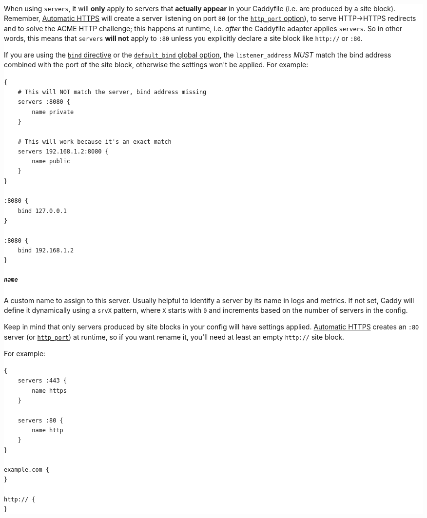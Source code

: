 When using `servers`, it will **only** apply to servers that **actually appear** in your Caddyfile (i.e. are produced by a site block). Remember, [Automatic HTTPS](/docs/automatic-https) will create a server listening on port `80` (or the [`http_port` option](#http_port)), to serve HTTP->HTTPS redirects and to solve the ACME HTTP challenge; this happens at runtime, i.e. _after_ the Caddyfile adapter applies `servers`. So in other words, this means that `servers` **will not** apply to `:80` unless you explicitly declare a site block like `http://` or `:80`.


<aside class="tip">

If you are using the [`bind` directive](/docs/caddyfile/directives/bind) or the [`default_bind` global option](/docs/caddyfile/options#default_bind), the `listener_address` *MUST* match the bind address combined with the port of the site block, otherwise the settings won't be applied. For example:

```caddy
{
	# This will NOT match the server, bind address missing
	servers :8080 {
		name private
	}
	
	# This will work because it's an exact match
	servers 192.168.1.2:8080 {
		name public
	}
}

:8080 {
	bind 127.0.0.1
}

:8080 {
	bind 192.168.1.2
}
```

</aside>



##### `name`

A custom name to assign to this server. Usually helpful to identify a server by its name in logs and metrics. If not set, Caddy will define it dynamically using a `srvX` pattern, where `X` starts with `0` and increments based on the number of servers in the config.

Keep in mind that only servers produced by site blocks in your config will have settings applied. [Automatic HTTPS](/docs/automatic-https) creates an `:80` server (or [`http_port`](#http_port)) at runtime, so if you want rename it, you'll need at least an empty `http://` site block.

For example:

```caddy
{
	servers :443 {
		name https
	}
	
	servers :80 {
		name http
	}
}

example.com {
}

http:// {
}
```
